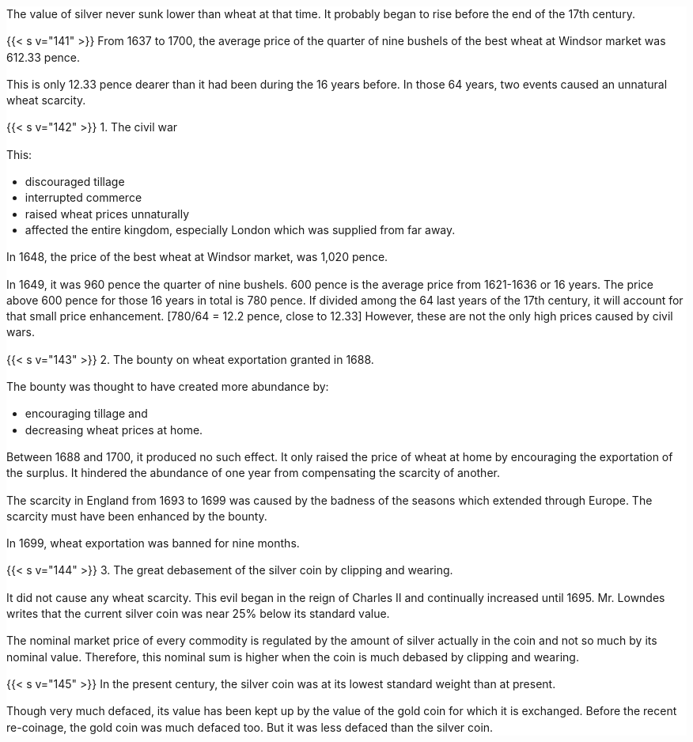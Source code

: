 The value of silver never sunk lower than wheat at that time.
It probably began to rise before the end of the 17th century.

{{< s v="141" >}} From 1637 to 1700, the average price of the quarter of nine bushels of the best wheat at Windsor market was 612.33 pence.

This is only 12.33 pence dearer than it had been during the 16 years before.
In those 64 years, two events caused an unnatural wheat scarcity.

{{< s v="142" >}} 1. The civil war

This:
- discouraged tillage
- interrupted commerce
- raised wheat prices unnaturally
- affected the entire kingdom, especially London which was supplied from far away.

In 1648, the price of the best wheat at Windsor market, was 1,020 pence.

In 1649, it was 960 pence the quarter of nine bushels.
600 pence is the average price from 1621-1636 or 16 years.
The price above 600 pence for those 16 years in total is 780 pence.
If divided among the 64 last years of the 17th century, it will account for that small price enhancement. [780/64 = 12.2 pence, close to 12.33]
However, these are not the only high prices caused by civil wars.

{{< s v="143" >}} 2. The bounty on wheat exportation granted in 1688.

The bounty was thought to have created more abundance by:
- encouraging tillage and
- decreasing wheat prices at home.

Between 1688 and 1700, it produced no such effect.
It only raised the price of wheat at home by encouraging the exportation of the surplus.
It hindered the abundance of one year from compensating the scarcity of another.

The scarcity in England from 1693 to 1699 was caused by the badness of the seasons which extended through Europe.
The scarcity must have been enhanced by the bounty.

In 1699, wheat exportation was banned for nine months.

{{< s v="144" >}} 3. The great debasement of the silver coin by clipping and wearing.

It did not cause any wheat scarcity.
This evil began in the reign of Charles II and continually increased until 1695.
Mr. Lowndes writes that the current silver coin was near 25% below its standard value.

The nominal market price of every commodity is regulated by the amount of silver actually in the coin and not so much by its nominal value.
Therefore, this nominal sum is higher when the coin is much debased by clipping and wearing.


{{< s v="145" >}} In the present century, the silver coin was at its lowest standard weight than at present.

Though very much defaced, its value has been kept up by the value of the gold coin for which it is exchanged.
Before the recent re-coinage, the gold coin was much defaced too.
But it was less defaced than the silver coin.
